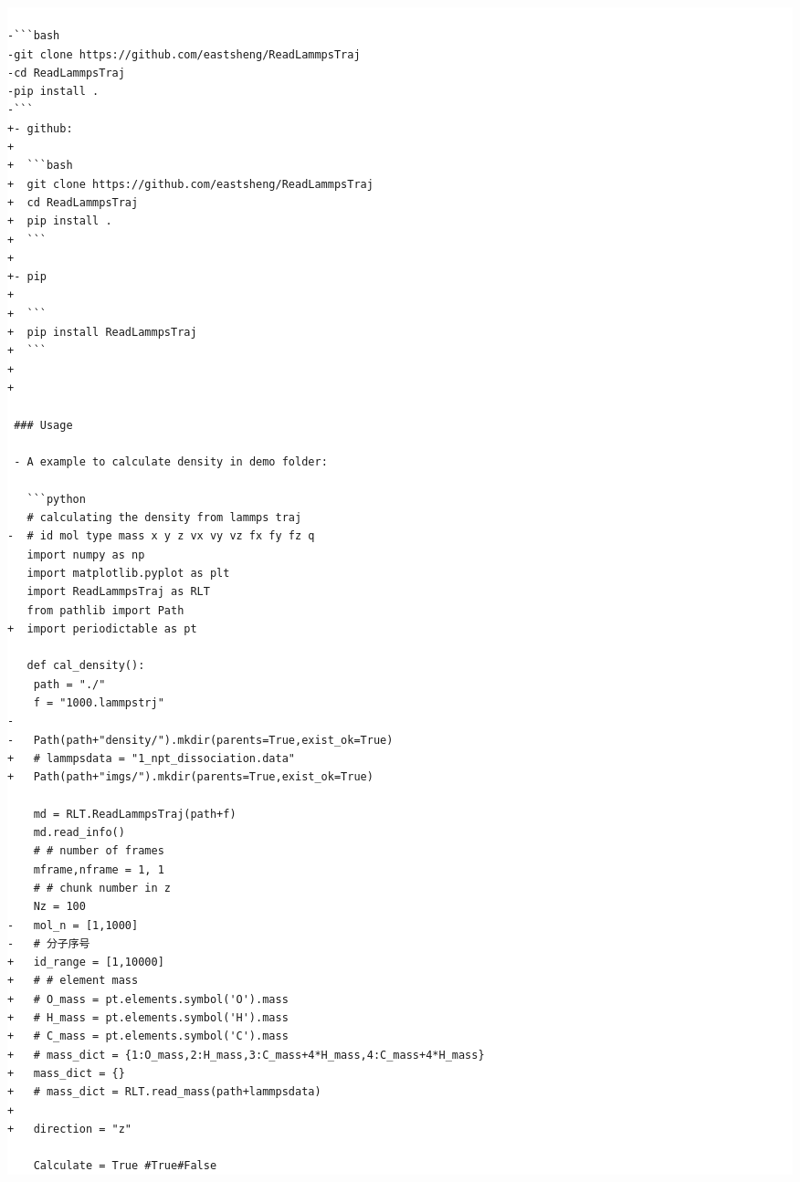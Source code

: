 ```
 
-```bash
-git clone https://github.com/eastsheng/ReadLammpsTraj
-cd ReadLammpsTraj
-pip install .
-```
+- github:
+
+  ```bash
+  git clone https://github.com/eastsheng/ReadLammpsTraj
+  cd ReadLammpsTraj
+  pip install .
+  ```
+
+- pip
+
+  ```
+  pip install ReadLammpsTraj
+  ```
+
+  
 
 ### Usage
 
 - A example to calculate density in demo folder:
 
   ```python
   # calculating the density from lammps traj
-  # id mol type mass x y z vx vy vz fx fy fz q
   import numpy as np
   import matplotlib.pyplot as plt
   import ReadLammpsTraj as RLT
   from pathlib import Path
+  import periodictable as pt
   
   def cal_density():
   	path = "./"
   	f = "1000.lammpstrj"
-  
-  	Path(path+"density/").mkdir(parents=True,exist_ok=True)
+  	# lammpsdata = "1_npt_dissociation.data"
+  	Path(path+"imgs/").mkdir(parents=True,exist_ok=True)
   
   	md = RLT.ReadLammpsTraj(path+f)
   	md.read_info()
   	# # number of frames
   	mframe,nframe = 1, 1
   	# # chunk number in z
   	Nz = 100
-  	mol_n = [1,1000]
-  	# 分子序号
+  	id_range = [1,10000]
+  	# # element mass
+  	# O_mass = pt.elements.symbol('O').mass
+  	# H_mass = pt.elements.symbol('H').mass
+  	# C_mass = pt.elements.symbol('C').mass
+  	# mass_dict = {1:O_mass,2:H_mass,3:C_mass+4*H_mass,4:C_mass+4*H_mass}
+  	mass_dict = {}
+  	# mass_dict = RLT.read_mass(path+lammpsdata)
+  
+  	direction = "z"
   
   	Calculate = True #True#False
```